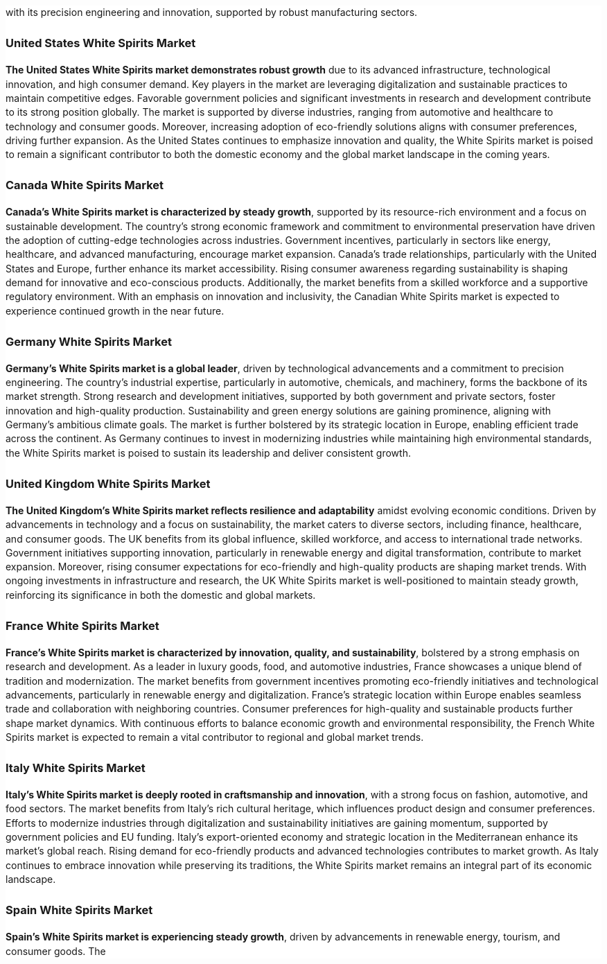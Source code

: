 with its precision engineering and innovation, supported by robust manufacturing sectors.</span></em></p></blockquote><h3><strong>United States White Spirits Market</strong></h3><p><strong>The United States White Spirits market demonstrates robust growth</strong> due to its advanced infrastructure, technological innovation, and high consumer demand. Key players in the market are leveraging digitalization and sustainable practices to maintain competitive edges. Favorable government policies and significant investments in research and development contribute to its strong position globally. The market is supported by diverse industries, ranging from automotive and healthcare to technology and consumer goods. Moreover, increasing adoption of eco-friendly solutions aligns with consumer preferences, driving further expansion. As the United States continues to emphasize innovation and quality, the White Spirits market is poised to remain a significant contributor to both the domestic economy and the global market landscape in the coming years.</p><h3><strong>Canada White Spirits Market</strong></h3><p><strong>Canada&rsquo;s White Spirits market is characterized by steady growth</strong>, supported by its resource-rich environment and a focus on sustainable development. The country&rsquo;s strong economic framework and commitment to environmental preservation have driven the adoption of cutting-edge technologies across industries. Government incentives, particularly in sectors like energy, healthcare, and advanced manufacturing, encourage market expansion. Canada&rsquo;s trade relationships, particularly with the United States and Europe, further enhance its market accessibility. Rising consumer awareness regarding sustainability is shaping demand for innovative and eco-conscious products. Additionally, the market benefits from a skilled workforce and a supportive regulatory environment. With an emphasis on innovation and inclusivity, the Canadian White Spirits market is expected to experience continued growth in the near future.</p><h3><strong>Germany White Spirits Market</strong></h3><p><strong>Germany&rsquo;s White Spirits market is a global leader</strong>, driven by technological advancements and a commitment to precision engineering. The country&rsquo;s industrial expertise, particularly in automotive, chemicals, and machinery, forms the backbone of its market strength. Strong research and development initiatives, supported by both government and private sectors, foster innovation and high-quality production. Sustainability and green energy solutions are gaining prominence, aligning with Germany&rsquo;s ambitious climate goals. The market is further bolstered by its strategic location in Europe, enabling efficient trade across the continent. As Germany continues to invest in modernizing industries while maintaining high environmental standards, the White Spirits market is poised to sustain its leadership and deliver consistent growth.</p><h3><strong>United Kingdom White Spirits Market</strong></h3><p><strong>The United Kingdom&rsquo;s White Spirits market reflects resilience and adaptability</strong> amidst evolving economic conditions. Driven by advancements in technology and a focus on sustainability, the market caters to diverse sectors, including finance, healthcare, and consumer goods. The UK benefits from its global influence, skilled workforce, and access to international trade networks. Government initiatives supporting innovation, particularly in renewable energy and digital transformation, contribute to market expansion. Moreover, rising consumer expectations for eco-friendly and high-quality products are shaping market trends. With ongoing investments in infrastructure and research, the UK White Spirits market is well-positioned to maintain steady growth, reinforcing its significance in both the domestic and global markets.</p><h3><strong>France White Spirits Market</strong></h3><p><strong>France&rsquo;s White Spirits market is characterized by innovation, quality, and sustainability</strong>, bolstered by a strong emphasis on research and development. As a leader in luxury goods, food, and automotive industries, France showcases a unique blend of tradition and modernization. The market benefits from government incentives promoting eco-friendly initiatives and technological advancements, particularly in renewable energy and digitalization. France&rsquo;s strategic location within Europe enables seamless trade and collaboration with neighboring countries. Consumer preferences for high-quality and sustainable products further shape market dynamics. With continuous efforts to balance economic growth and environmental responsibility, the French White Spirits market is expected to remain a vital contributor to regional and global market trends.</p><h3><strong>Italy White Spirits Market</strong></h3><p><strong>Italy&rsquo;s White Spirits market is deeply rooted in craftsmanship and innovation</strong>, with a strong focus on fashion, automotive, and food sectors. The market benefits from Italy&rsquo;s rich cultural heritage, which influences product design and consumer preferences. Efforts to modernize industries through digitalization and sustainability initiatives are gaining momentum, supported by government policies and EU funding. Italy&rsquo;s export-oriented economy and strategic location in the Mediterranean enhance its market&rsquo;s global reach. Rising demand for eco-friendly products and advanced technologies contributes to market growth. As Italy continues to embrace innovation while preserving its traditions, the White Spirits market remains an integral part of its economic landscape.</p><h3><strong>Spain White Spirits Market</strong></h3><p><strong>Spain&rsquo;s White Spirits market is experiencing steady growth</strong>, driven by advancements in renewable energy, tourism, and consumer goods. The